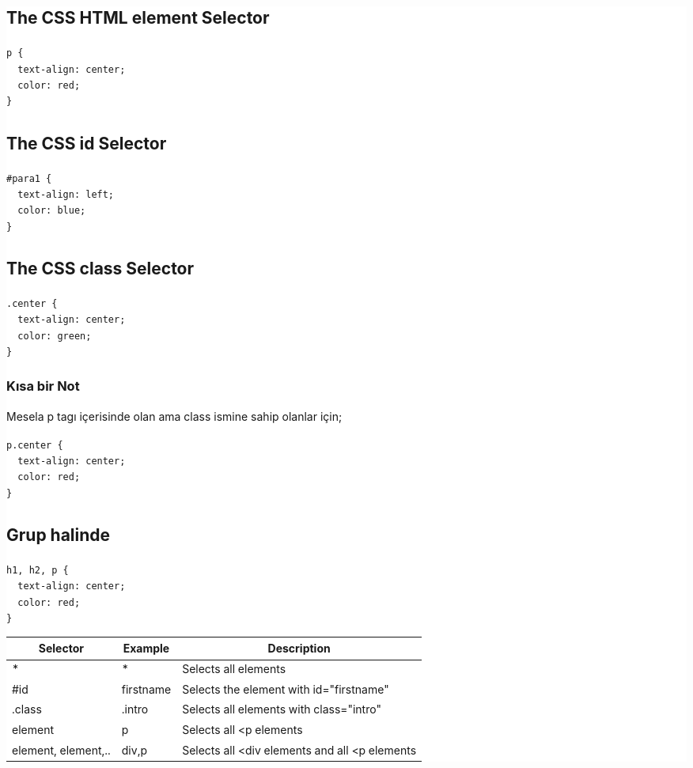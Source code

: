 ## The CSS HTML element Selector

```
p {
  text-align: center;
  color: red;
}
```

## The CSS id Selector

```
#para1 {
  text-align: left;
  color: blue;
}
```

## The CSS class Selector

```
.center {
  text-align: center;
  color: green;
}
```

### Kısa bir Not

Mesela p tagı içerisinde olan ama class ismine sahip olanlar için;

```
p.center {
  text-align: center;
  color: red;
}
```

## Grup halinde

```
h1, h2, p {
  text-align: center;
  color: red;
}
```

|Selector|Example|Description|
|---|-----|---|
|*|*|Selects all elements|
|#id|firstname|Selects the element with id="firstname"|
|.class|.intro|Selects all elements with class="intro"|
|element|p|Selects all <p elements|
|element, element,..|div,p|Selects all <div elements and all <p elements|
